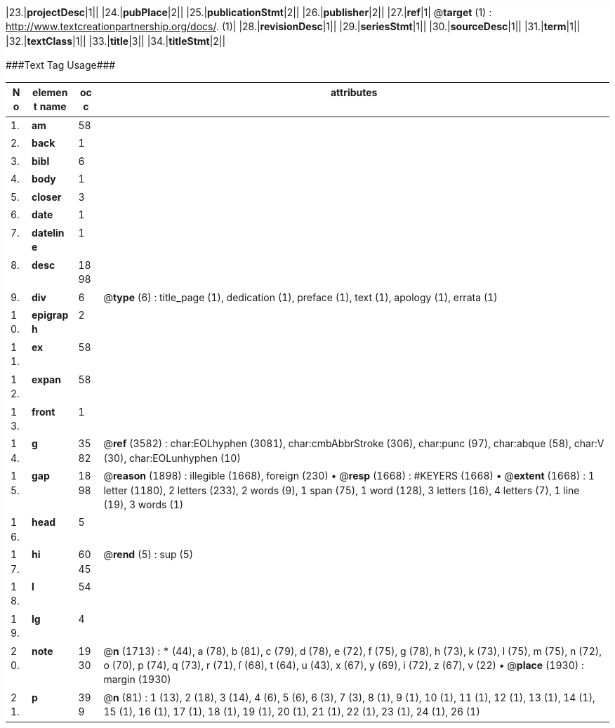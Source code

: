 |23.|__projectDesc__|1||
|24.|__pubPlace__|2||
|25.|__publicationStmt__|2||
|26.|__publisher__|2||
|27.|__ref__|1| @__target__ (1) : http://www.textcreationpartnership.org/docs/. (1)|
|28.|__revisionDesc__|1||
|29.|__seriesStmt__|1||
|30.|__sourceDesc__|1||
|31.|__term__|1||
|32.|__textClass__|1||
|33.|__title__|3||
|34.|__titleStmt__|2||


###Text Tag Usage###

|No|element name|occ|attributes|
|---|---|---|---|
|1.|__am__|58||
|2.|__back__|1||
|3.|__bibl__|6||
|4.|__body__|1||
|5.|__closer__|3||
|6.|__date__|1||
|7.|__dateline__|1||
|8.|__desc__|1898||
|9.|__div__|6| @__type__ (6) : title_page (1), dedication (1), preface (1), text (1), apology (1), errata (1)|
|10.|__epigraph__|2||
|11.|__ex__|58||
|12.|__expan__|58||
|13.|__front__|1||
|14.|__g__|3582| @__ref__ (3582) : char:EOLhyphen (3081), char:cmbAbbrStroke (306), char:punc (97), char:abque (58), char:V (30), char:EOLunhyphen (10)|
|15.|__gap__|1898| @__reason__ (1898) : illegible (1668), foreign (230)  •  @__resp__ (1668) : #KEYERS (1668)  •  @__extent__ (1668) : 1 letter (1180), 2 letters (233), 2 words (9), 1 span (75), 1 word (128), 3 letters (16), 4 letters (7), 1 line (19), 3 words (1)|
|16.|__head__|5||
|17.|__hi__|6045| @__rend__ (5) : sup (5)|
|18.|__l__|54||
|19.|__lg__|4||
|20.|__note__|1930| @__n__ (1713) : * (44), a (78), b (81), c (79), d (78), e (72), f (75), g (78), h (73), k (73), l (75), m (75), n (72), o (70), p (74), q (73), r (71), ſ (68), t (64), u (43), x (67), y (69), i (72), z (67), v (22)  •  @__place__ (1930) : margin (1930)|
|21.|__p__|399| @__n__ (81) : 1 (13), 2 (18), 3 (14), 4 (6), 5 (6), 6 (3), 7 (3), 8 (1), 9 (1), 10 (1), 11 (1), 12 (1), 13 (1), 14 (1), 15 (1), 16 (1), 17 (1), 18 (1), 19 (1), 20 (1), 21 (1), 22 (1), 23 (1), 24 (1), 26 (1)|